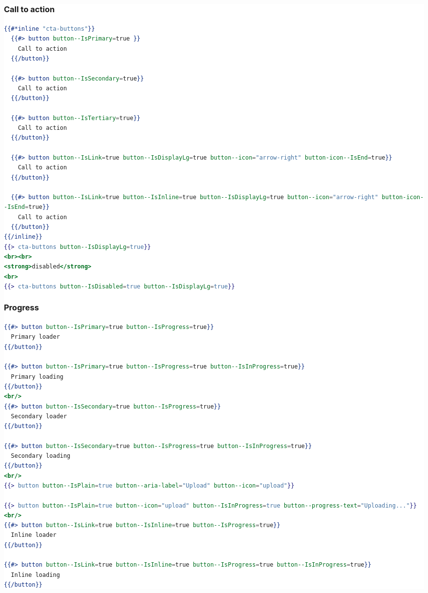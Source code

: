 ### Call to action
```hbs
{{#*inline "cta-buttons"}}
  {{#> button button--IsPrimary=true }}
    Call to action
  {{/button}}

  {{#> button button--IsSecondary=true}}
    Call to action
  {{/button}}

  {{#> button button--IsTertiary=true}}
    Call to action
  {{/button}}

  {{#> button button--IsLink=true button--IsDisplayLg=true button--icon="arrow-right" button-icon--IsEnd=true}}
    Call to action
  {{/button}}

  {{#> button button--IsLink=true button--IsInline=true button--IsDisplayLg=true button--icon="arrow-right" button-icon--IsEnd=true}}
    Call to action
  {{/button}}
{{/inline}}
{{> cta-buttons button--IsDisplayLg=true}}
<br><br>
<strong>disabled</strong>
<br>
{{> cta-buttons button--IsDisabled=true button--IsDisplayLg=true}}
```

### Progress
```hbs
{{#> button button--IsPrimary=true button--IsProgress=true}}
  Primary loader
{{/button}}

{{#> button button--IsPrimary=true button--IsProgress=true button--IsInProgress=true}}
  Primary loading
{{/button}}
<br/>
{{#> button button--IsSecondary=true button--IsProgress=true}}
  Secondary loader
{{/button}}

{{#> button button--IsSecondary=true button--IsProgress=true button--IsInProgress=true}}
  Secondary loading
{{/button}}
<br/>
{{> button button--IsPlain=true button--aria-label="Upload" button--icon="upload"}}

{{> button button--IsPlain=true button--icon="upload" button--IsInProgress=true button--progress-text="Uploading..."}}
<br/>
{{#> button button--IsLink=true button--IsInline=true button--IsProgress=true}}
  Inline loader
{{/button}}

{{#> button button--IsLink=true button--IsInline=true button--IsProgress=true button--IsInProgress=true}}
  Inline loading
{{/button}}
```